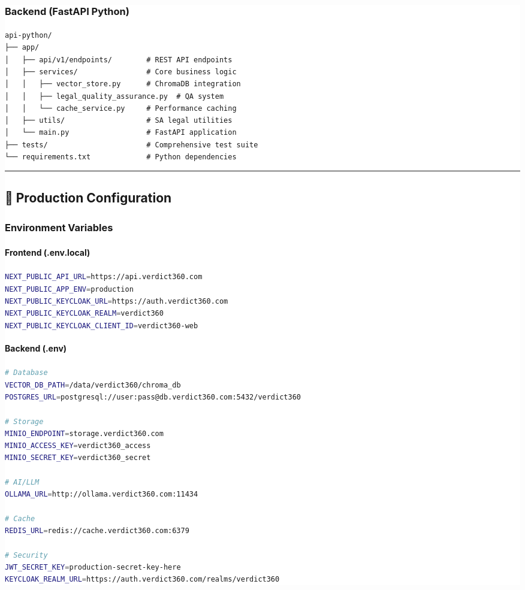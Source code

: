 ### Backend (FastAPI Python)
```
api-python/
├── app/
│   ├── api/v1/endpoints/        # REST API endpoints
│   ├── services/                # Core business logic
│   │   ├── vector_store.py      # ChromaDB integration
│   │   ├── legal_quality_assurance.py  # QA system
│   │   └── cache_service.py     # Performance caching
│   ├── utils/                   # SA legal utilities
│   └── main.py                  # FastAPI application
├── tests/                       # Comprehensive test suite
└── requirements.txt             # Python dependencies
```

---

## 🔧 Production Configuration

### Environment Variables

#### Frontend (.env.local)
```bash
NEXT_PUBLIC_API_URL=https://api.verdict360.com
NEXT_PUBLIC_APP_ENV=production
NEXT_PUBLIC_KEYCLOAK_URL=https://auth.verdict360.com
NEXT_PUBLIC_KEYCLOAK_REALM=verdict360
NEXT_PUBLIC_KEYCLOAK_CLIENT_ID=verdict360-web
```

#### Backend (.env)
```bash
# Database
VECTOR_DB_PATH=/data/verdict360/chroma_db
POSTGRES_URL=postgresql://user:pass@db.verdict360.com:5432/verdict360

# Storage
MINIO_ENDPOINT=storage.verdict360.com
MINIO_ACCESS_KEY=verdict360_access
MINIO_SECRET_KEY=verdict360_secret

# AI/LLM
OLLAMA_URL=http://ollama.verdict360.com:11434

# Cache
REDIS_URL=redis://cache.verdict360.com:6379

# Security
JWT_SECRET_KEY=production-secret-key-here
KEYCLOAK_REALM_URL=https://auth.verdict360.com/realms/verdict360
```
